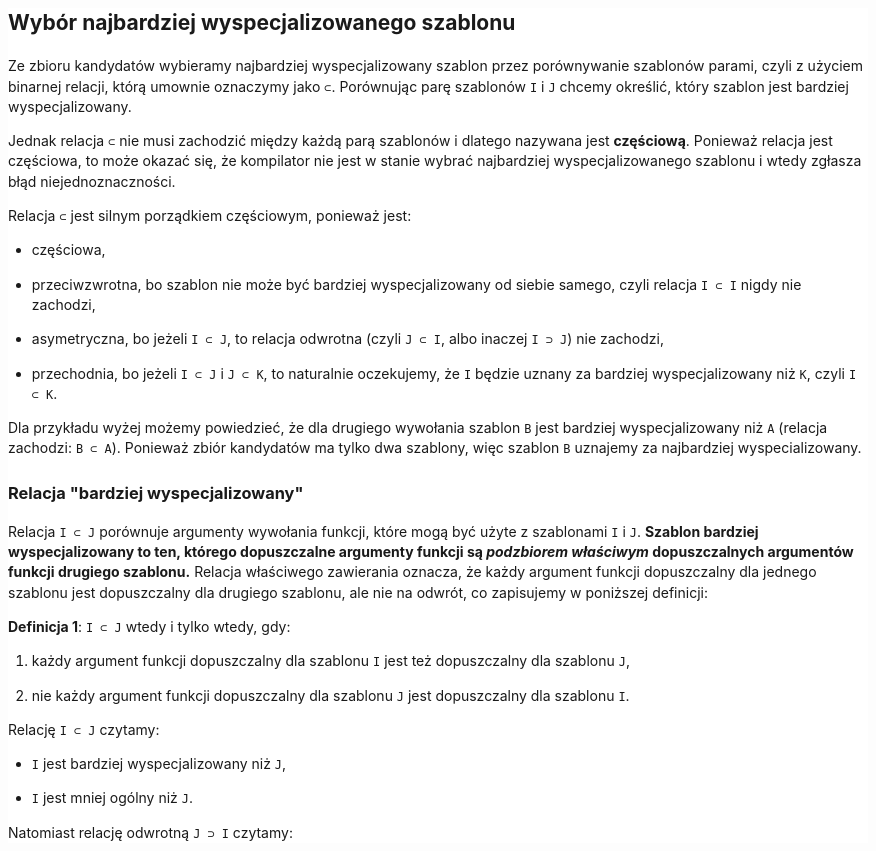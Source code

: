 ## Wybór najbardziej wyspecjalizowanego szablonu

Ze zbioru kandydatów wybieramy najbardziej wyspecjalizowany szablon
przez porównywanie szablonów parami, czyli z użyciem binarnej relacji,
którą umownie oznaczymy jako `⊂`.  Porównując parę szablonów `I` i `J`
chcemy określić, który szablon jest bardziej wyspecjalizowany.

Jednak relacja `⊂` nie musi zachodzić między każdą parą szablonów i
dlatego nazywana jest **częściową**.  Ponieważ relacja jest częściowa,
to może okazać się, że kompilator nie jest w stanie wybrać najbardziej
wyspecjalizowanego szablonu i wtedy zgłasza błąd niejednoznaczności.

Relacja `⊂` jest silnym porządkiem częściowym, ponieważ jest:

* częściowa,

* przeciwzwrotna, bo szablon nie może być bardziej wyspecjalizowany od
  siebie samego, czyli relacja `I ⊂ I` nigdy nie zachodzi,

* asymetryczna, bo jeżeli `I ⊂ J`, to relacja odwrotna (czyli `J ⊂ I`,
  albo inaczej `I ⊃ J`) nie zachodzi,

* przechodnia, bo jeżeli `I ⊂ J` i `J ⊂ K`, to naturalnie oczekujemy,
  że `I` będzie uznany za bardziej wyspecjalizowany niż `K`, czyli `I
  ⊂ K`.

Dla przykładu wyżej możemy powiedzieć, że dla drugiego wywołania
szablon `B` jest bardziej wyspecjalizowany niż `A` (relacja zachodzi:
`B ⊂ A`).  Ponieważ zbiór kandydatów ma tylko dwa szablony, więc
szablon `B` uznajemy za najbardziej wyspecializowany.

### Relacja "bardziej wyspecjalizowany"

Relacja `I ⊂ J` porównuje argumenty wywołania funkcji, które mogą być
użyte z szablonami `I` i `J`.  **Szablon bardziej wyspecjalizowany to
ten, którego dopuszczalne argumenty funkcji są *podzbiorem właściwym*
dopuszczalnych argumentów funkcji drugiego szablonu.** Relacja
właściwego zawierania oznacza, że każdy argument funkcji dopuszczalny
dla jednego szablonu jest dopuszczalny dla drugiego szablonu, ale nie
na odwrót, co zapisujemy w poniższej definicji:

**Definicja 1**: `I ⊂ J` wtedy i tylko wtedy, gdy:

1. każdy argument funkcji dopuszczalny dla szablonu `I` jest też
   dopuszczalny dla szablonu `J`,

2. nie każdy argument funkcji dopuszczalny dla szablonu `J` jest
   dopuszczalny dla szablonu `I`.

Relację `I ⊂ J` czytamy:

* `I` jest bardziej wyspecjalizowany niż `J`,

* `I` jest mniej ogólny niż `J`.

Natomiast relację odwrotną `J ⊃ I` czytamy:
